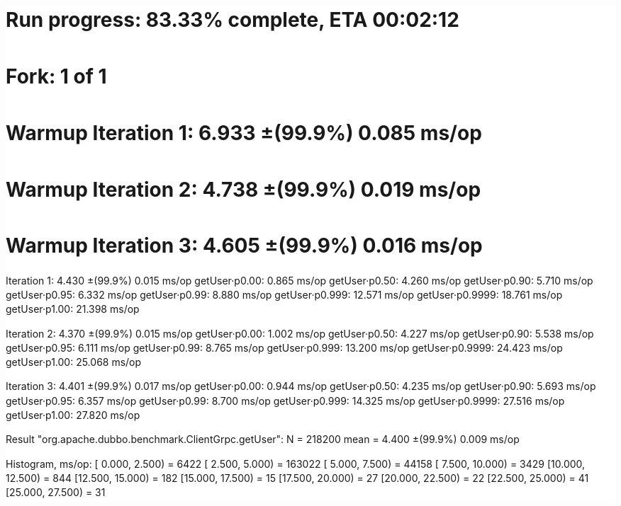 # Run progress: 83.33% complete, ETA 00:02:12
# Fork: 1 of 1
# Warmup Iteration   1: 6.933 ±(99.9%) 0.085 ms/op
# Warmup Iteration   2: 4.738 ±(99.9%) 0.019 ms/op
# Warmup Iteration   3: 4.605 ±(99.9%) 0.016 ms/op
Iteration   1: 4.430 ±(99.9%) 0.015 ms/op
                 getUser·p0.00:   0.865 ms/op
                 getUser·p0.50:   4.260 ms/op
                 getUser·p0.90:   5.710 ms/op
                 getUser·p0.95:   6.332 ms/op
                 getUser·p0.99:   8.880 ms/op
                 getUser·p0.999:  12.571 ms/op
                 getUser·p0.9999: 18.761 ms/op
                 getUser·p1.00:   21.398 ms/op

Iteration   2: 4.370 ±(99.9%) 0.015 ms/op
                 getUser·p0.00:   1.002 ms/op
                 getUser·p0.50:   4.227 ms/op
                 getUser·p0.90:   5.538 ms/op
                 getUser·p0.95:   6.111 ms/op
                 getUser·p0.99:   8.765 ms/op
                 getUser·p0.999:  13.200 ms/op
                 getUser·p0.9999: 24.423 ms/op
                 getUser·p1.00:   25.068 ms/op

Iteration   3: 4.401 ±(99.9%) 0.017 ms/op
                 getUser·p0.00:   0.944 ms/op
                 getUser·p0.50:   4.235 ms/op
                 getUser·p0.90:   5.693 ms/op
                 getUser·p0.95:   6.357 ms/op
                 getUser·p0.99:   8.700 ms/op
                 getUser·p0.999:  14.325 ms/op
                 getUser·p0.9999: 27.516 ms/op
                 getUser·p1.00:   27.820 ms/op



Result "org.apache.dubbo.benchmark.ClientGrpc.getUser":
  N = 218200
  mean =      4.400 ±(99.9%) 0.009 ms/op

  Histogram, ms/op:
    [ 0.000,  2.500) = 6422 
    [ 2.500,  5.000) = 163022 
    [ 5.000,  7.500) = 44158 
    [ 7.500, 10.000) = 3429 
    [10.000, 12.500) = 844 
    [12.500, 15.000) = 182 
    [15.000, 17.500) = 15 
    [17.500, 20.000) = 27 
    [20.000, 22.500) = 22 
    [22.500, 25.000) = 41 
    [25.000, 27.500) = 31 
